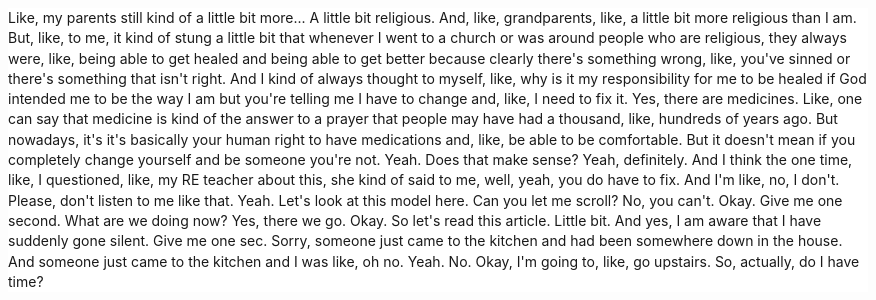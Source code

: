 Like, my parents still kind of a little bit more...
A little bit religious.
And, like, grandparents, like,
a little bit more religious than I am.
But, like, to me, it kind of
stung a little bit that
whenever I went to a church
or was around people who are religious,
they always were, like, being able to get healed
and being able to get better
because clearly there's something wrong,
like, you've sinned or
there's something that isn't right.
And I kind of always
thought to myself, like,
why is it my responsibility for me to be healed
if
God intended me to be the way I am
but you're telling me I have to change
and, like, I need to fix it.
Yes,
there are medicines. Like, one can say that
medicine is kind of the answer
to a prayer that people may have
had a thousand, like,
hundreds of years ago.
But nowadays, it's
it's basically your human right
to have medications and, like, be able
to be comfortable.
But it doesn't mean if you completely
change yourself
and be someone you're not.
Yeah.
Does that make sense?
Yeah, definitely.
And I think the one time, like,
I questioned,
like, my RE teacher about this,
she kind of said to me,
well, yeah, you do have to fix.
And I'm like, no, I don't.
Please, don't listen to me like that.
Yeah.
Let's look at this model here.
Can you let me scroll?
No, you can't.
Okay.
Give me one second.
What are we doing now?
Yes, there we go. Okay.
So let's read this article.
Little bit.
And yes, I am aware that I have
suddenly gone silent.
Give me one sec.
Sorry, someone just came to the kitchen
and had been somewhere down in the house.
And someone just came to the kitchen
and I was like, oh no.
Yeah.
No.
Okay, I'm going to, like, go upstairs.
So, actually, do I have time?